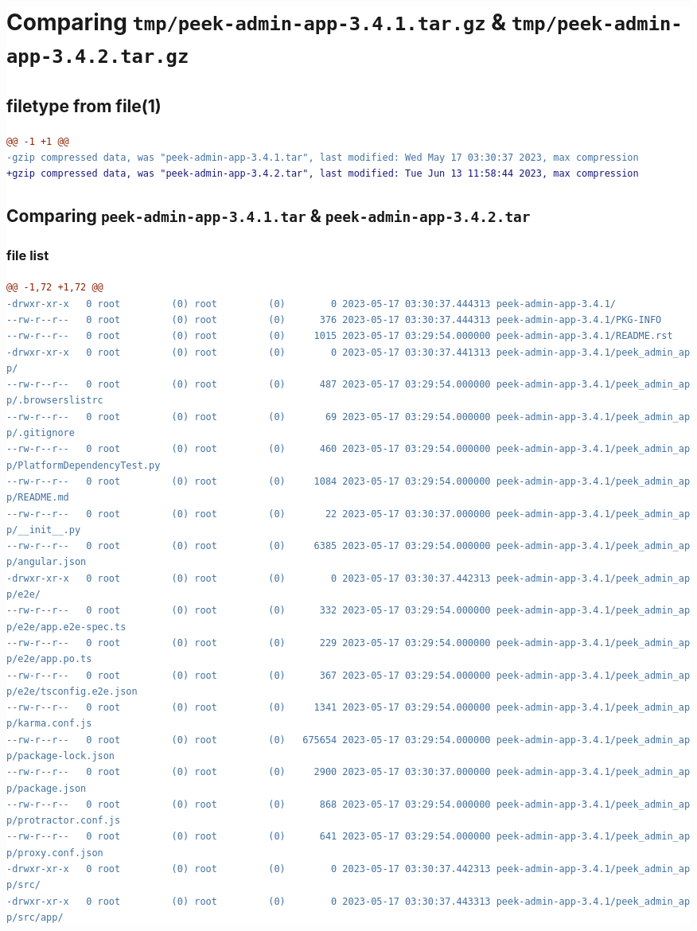 # Comparing `tmp/peek-admin-app-3.4.1.tar.gz` & `tmp/peek-admin-app-3.4.2.tar.gz`

## filetype from file(1)

```diff
@@ -1 +1 @@
-gzip compressed data, was "peek-admin-app-3.4.1.tar", last modified: Wed May 17 03:30:37 2023, max compression
+gzip compressed data, was "peek-admin-app-3.4.2.tar", last modified: Tue Jun 13 11:58:44 2023, max compression
```

## Comparing `peek-admin-app-3.4.1.tar` & `peek-admin-app-3.4.2.tar`

### file list

```diff
@@ -1,72 +1,72 @@
-drwxr-xr-x   0 root         (0) root         (0)        0 2023-05-17 03:30:37.444313 peek-admin-app-3.4.1/
--rw-r--r--   0 root         (0) root         (0)      376 2023-05-17 03:30:37.444313 peek-admin-app-3.4.1/PKG-INFO
--rw-r--r--   0 root         (0) root         (0)     1015 2023-05-17 03:29:54.000000 peek-admin-app-3.4.1/README.rst
-drwxr-xr-x   0 root         (0) root         (0)        0 2023-05-17 03:30:37.441313 peek-admin-app-3.4.1/peek_admin_app/
--rw-r--r--   0 root         (0) root         (0)      487 2023-05-17 03:29:54.000000 peek-admin-app-3.4.1/peek_admin_app/.browserslistrc
--rw-r--r--   0 root         (0) root         (0)       69 2023-05-17 03:29:54.000000 peek-admin-app-3.4.1/peek_admin_app/.gitignore
--rw-r--r--   0 root         (0) root         (0)      460 2023-05-17 03:29:54.000000 peek-admin-app-3.4.1/peek_admin_app/PlatformDependencyTest.py
--rw-r--r--   0 root         (0) root         (0)     1084 2023-05-17 03:29:54.000000 peek-admin-app-3.4.1/peek_admin_app/README.md
--rw-r--r--   0 root         (0) root         (0)       22 2023-05-17 03:30:37.000000 peek-admin-app-3.4.1/peek_admin_app/__init__.py
--rw-r--r--   0 root         (0) root         (0)     6385 2023-05-17 03:29:54.000000 peek-admin-app-3.4.1/peek_admin_app/angular.json
-drwxr-xr-x   0 root         (0) root         (0)        0 2023-05-17 03:30:37.442313 peek-admin-app-3.4.1/peek_admin_app/e2e/
--rw-r--r--   0 root         (0) root         (0)      332 2023-05-17 03:29:54.000000 peek-admin-app-3.4.1/peek_admin_app/e2e/app.e2e-spec.ts
--rw-r--r--   0 root         (0) root         (0)      229 2023-05-17 03:29:54.000000 peek-admin-app-3.4.1/peek_admin_app/e2e/app.po.ts
--rw-r--r--   0 root         (0) root         (0)      367 2023-05-17 03:29:54.000000 peek-admin-app-3.4.1/peek_admin_app/e2e/tsconfig.e2e.json
--rw-r--r--   0 root         (0) root         (0)     1341 2023-05-17 03:29:54.000000 peek-admin-app-3.4.1/peek_admin_app/karma.conf.js
--rw-r--r--   0 root         (0) root         (0)   675654 2023-05-17 03:29:54.000000 peek-admin-app-3.4.1/peek_admin_app/package-lock.json
--rw-r--r--   0 root         (0) root         (0)     2900 2023-05-17 03:30:37.000000 peek-admin-app-3.4.1/peek_admin_app/package.json
--rw-r--r--   0 root         (0) root         (0)      868 2023-05-17 03:29:54.000000 peek-admin-app-3.4.1/peek_admin_app/protractor.conf.js
--rw-r--r--   0 root         (0) root         (0)      641 2023-05-17 03:29:54.000000 peek-admin-app-3.4.1/peek_admin_app/proxy.conf.json
-drwxr-xr-x   0 root         (0) root         (0)        0 2023-05-17 03:30:37.442313 peek-admin-app-3.4.1/peek_admin_app/src/
-drwxr-xr-x   0 root         (0) root         (0)        0 2023-05-17 03:30:37.443313 peek-admin-app-3.4.1/peek_admin_app/src/app/
```